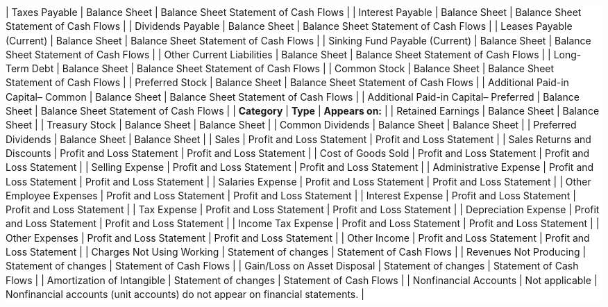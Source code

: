 | Taxes Payable                         | Balance Sheet             | Balance Sheet Statement of Cash Flows                                        |
| Interest Payable                      | Balance Sheet             | Balance Sheet Statement of Cash Flows                                        |
| Dividends Payable                     | Balance Sheet             | Balance Sheet Statement of Cash Flows                                        |
| Leases Payable (Current)              | Balance Sheet             | Balance Sheet Statement of Cash Flows                                        |
| Sinking Fund Payable (Current)        | Balance Sheet             | Balance Sheet Statement of Cash Flows                                        |
| Other Current Liabilities             | Balance Sheet             | Balance Sheet Statement of Cash Flows                                        |
| Long-Term Debt                        | Balance Sheet             | Balance Sheet Statement of Cash Flows                                        |
| Common Stock                          | Balance Sheet             | Balance Sheet Statement of Cash Flows                                        |
| Preferred Stock                       | Balance Sheet             | Balance Sheet Statement of Cash Flows                                        |
| Additional Paid-in Capital– Common    | Balance Sheet             | Balance Sheet Statement of Cash Flows                                        |
| Additional Paid-in Capital– Preferred | Balance Sheet             | Balance Sheet Statement of Cash Flows                                        |
| **Category**                          | **Type**                  | **Appears on:**                                                              |
| Retained Earnings                     | Balance Sheet             | Balance Sheet                                                                |
| Treasury Stock                        | Balance Sheet             | Balance Sheet                                                                |
| Common Dividends                      | Balance Sheet             | Balance Sheet                                                                |
| Preferred Dividends                   | Balance Sheet             | Balance Sheet                                                                |
| Sales                                 | Profit and Loss Statement | Profit and Loss Statement                                                    |
| Sales Returns and Discounts           | Profit and Loss Statement | Profit and Loss Statement                                                    |
| Cost of Goods Sold                    | Profit and Loss Statement | Profit and Loss Statement                                                    |
| Selling Expense                       | Profit and Loss Statement | Profit and Loss Statement                                                    |
| Administrative Expense                | Profit and Loss Statement | Profit and Loss Statement                                                    |
| Salaries Expense                      | Profit and Loss Statement | Profit and Loss Statement                                                    |
| Other Employee Expenses               | Profit and Loss Statement | Profit and Loss Statement                                                    |
| Interest Expense                      | Profit and Loss Statement | Profit and Loss Statement                                                    |
| Tax Expense                           | Profit and Loss Statement | Profit and Loss Statement                                                    |
| Depreciation Expense                  | Profit and Loss Statement | Profit and Loss Statement                                                    |
| Income Tax Expense                    | Profit and Loss Statement | Profit and Loss Statement                                                    |
| Other Expenses                        | Profit and Loss Statement | Profit and Loss Statement                                                    |
| Other Income                          | Profit and Loss Statement | Profit and Loss Statement                                                    |
| Charges Not Using Working             | Statement of changes      | Statement of Cash Flows                                                      |
| Revenues Not Producing                | Statement of changes      | Statement of Cash Flows                                                      |
| Gain/Loss on Asset Disposal           | Statement of changes      | Statement of Cash Flows                                                      |
| Amortization of Intangible            | Statement of changes      | Statement of Cash Flows                                                      |
| Nonfinancial Accounts                 | Not applicable            | Nonfinancial accounts (unit accounts) do not appear on financial statements. |
